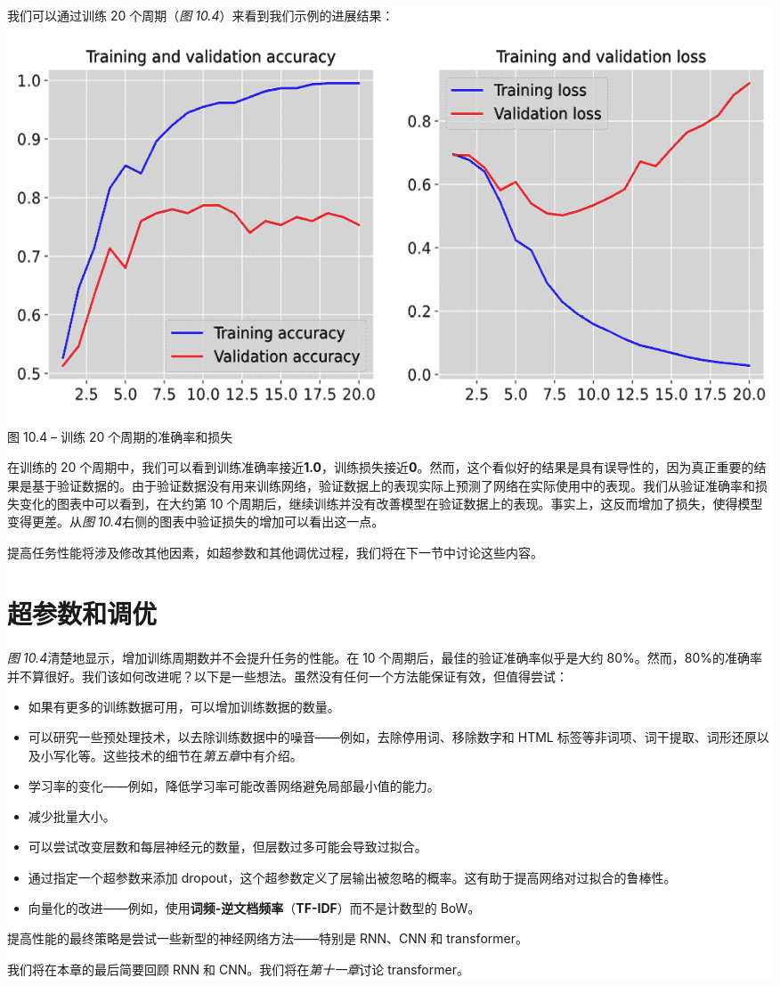 我们可以通过训练 20 个周期（*图 10.4*）来看到我们示例的进展结果：

![图 10.4 – 训练 20 个周期的准确率和损失](img/B19005_10_04.jpg)

图 10.4 – 训练 20 个周期的准确率和损失

在训练的 20 个周期中，我们可以看到训练准确率接近**1.0**，训练损失接近**0**。然而，这个看似好的结果是具有误导性的，因为真正重要的结果是基于验证数据的。由于验证数据没有用来训练网络，验证数据上的表现实际上预测了网络在实际使用中的表现。我们从验证准确率和损失变化的图表中可以看到，在大约第 10 个周期后，继续训练并没有改善模型在验证数据上的表现。事实上，这反而增加了损失，使得模型变得更差。从*图 10.4*右侧的图表中验证损失的增加可以看出这一点。

提高任务性能将涉及修改其他因素，如超参数和其他调优过程，我们将在下一节中讨论这些内容。

# 超参数和调优

*图 10.4*清楚地显示，增加训练周期数并不会提升任务的性能。在 10 个周期后，最佳的验证准确率似乎是大约 80%。然而，80%的准确率并不算很好。我们该如何改进呢？以下是一些想法。虽然没有任何一个方法能保证有效，但值得尝试：

+   如果有更多的训练数据可用，可以增加训练数据的数量。

+   可以研究一些预处理技术，以去除训练数据中的噪音——例如，去除停用词、移除数字和 HTML 标签等非词项、词干提取、词形还原以及小写化等。这些技术的细节在*第五章*中有介绍。

+   学习率的变化——例如，降低学习率可能改善网络避免局部最小值的能力。

+   减少批量大小。

+   可以尝试改变层数和每层神经元的数量，但层数过多可能会导致过拟合。

+   通过指定一个超参数来添加 dropout，这个超参数定义了层输出被忽略的概率。这有助于提高网络对过拟合的鲁棒性。

+   向量化的改进——例如，使用**词频-逆文档频率**（**TF-IDF**）而不是计数型的 BoW。

提高性能的最终策略是尝试一些新型的神经网络方法——特别是 RNN、CNN 和 transformer。

我们将在本章的最后简要回顾 RNN 和 CNN。我们将在*第十一章*讨论 transformer。
